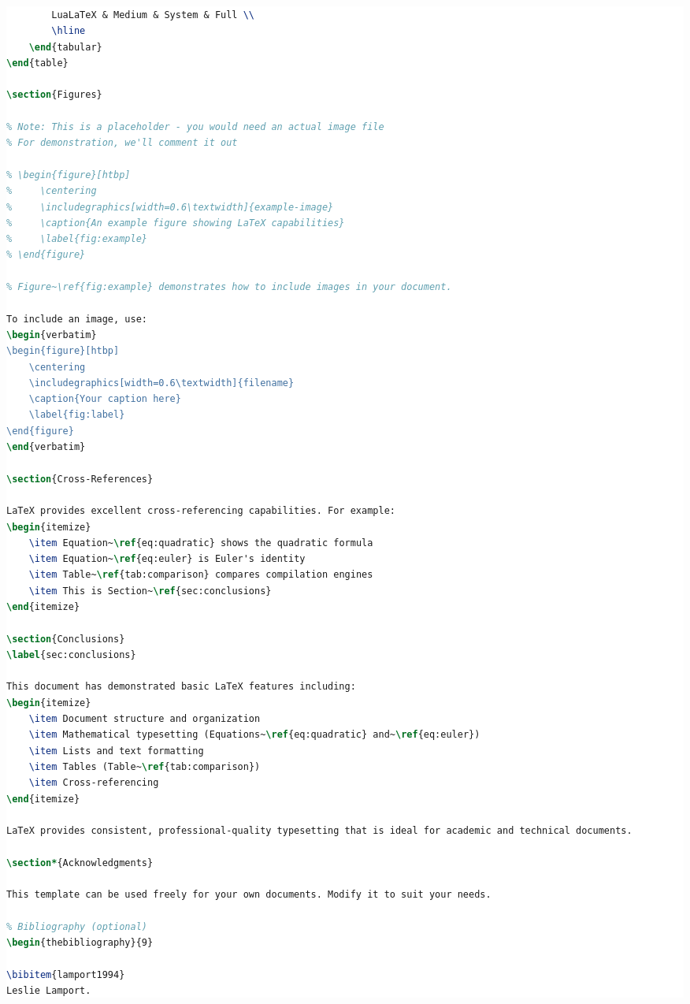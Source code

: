 ```latex
        LuaLaTeX & Medium & System & Full \\
        \hline
    \end{tabular}
\end{table}

\section{Figures}

% Note: This is a placeholder - you would need an actual image file
% For demonstration, we'll comment it out

% \begin{figure}[htbp]
%     \centering
%     \includegraphics[width=0.6\textwidth]{example-image}
%     \caption{An example figure showing LaTeX capabilities}
%     \label{fig:example}
% \end{figure}

% Figure~\ref{fig:example} demonstrates how to include images in your document.

To include an image, use:
\begin{verbatim}
\begin{figure}[htbp]
    \centering
    \includegraphics[width=0.6\textwidth]{filename}
    \caption{Your caption here}
    \label{fig:label}
\end{figure}
\end{verbatim}

\section{Cross-References}

LaTeX provides excellent cross-referencing capabilities. For example:
\begin{itemize}
    \item Equation~\ref{eq:quadratic} shows the quadratic formula
    \item Equation~\ref{eq:euler} is Euler's identity
    \item Table~\ref{tab:comparison} compares compilation engines
    \item This is Section~\ref{sec:conclusions}
\end{itemize}

\section{Conclusions}
\label{sec:conclusions}

This document has demonstrated basic LaTeX features including:
\begin{itemize}
    \item Document structure and organization
    \item Mathematical typesetting (Equations~\ref{eq:quadratic} and~\ref{eq:euler})
    \item Lists and text formatting
    \item Tables (Table~\ref{tab:comparison})
    \item Cross-referencing
\end{itemize}

LaTeX provides consistent, professional-quality typesetting that is ideal for academic and technical documents.

\section*{Acknowledgments}

This template can be used freely for your own documents. Modify it to suit your needs.

% Bibliography (optional)
\begin{thebibliography}{9}

\bibitem{lamport1994}
Leslie Lamport.
```